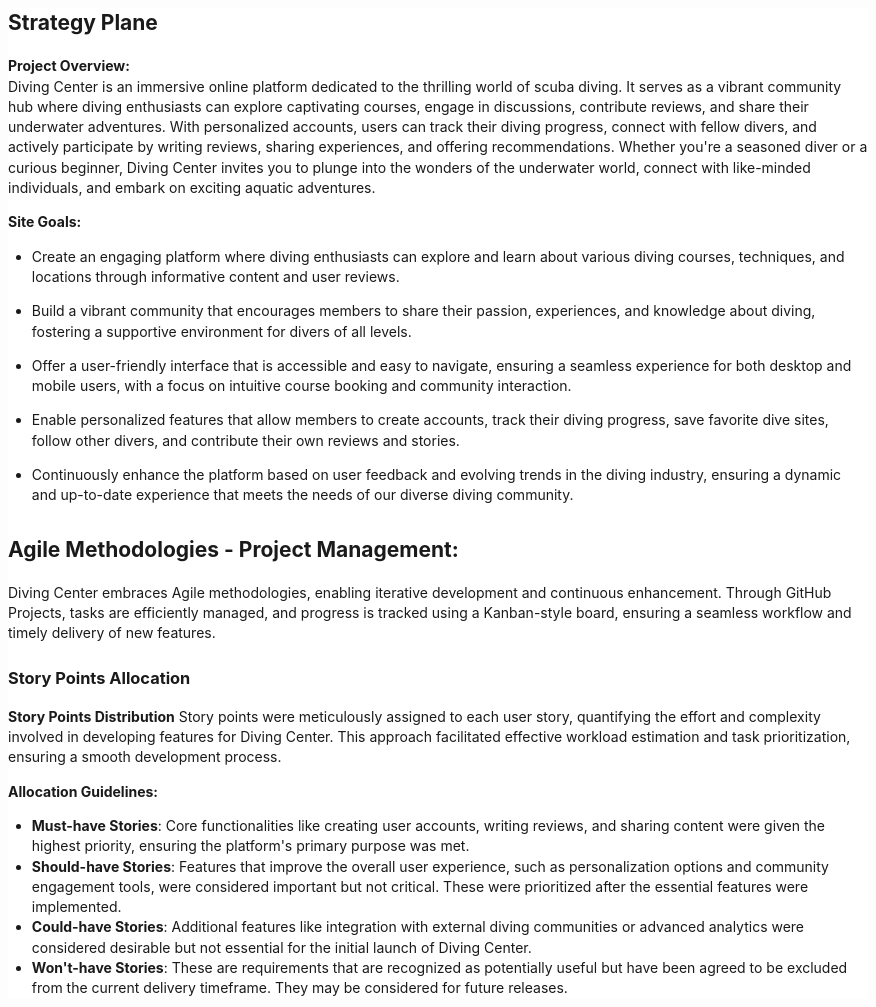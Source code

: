 ## Strategy Plane

**Project Overview:**  
Diving Center is an immersive online platform dedicated to the thrilling world of scuba diving. It serves as a vibrant community hub where diving enthusiasts can explore captivating courses, engage in discussions, contribute reviews, and share their underwater adventures. With personalized accounts, users can track their diving progress, connect with fellow divers, and actively participate by writing reviews, sharing experiences, and offering recommendations. Whether you're a seasoned diver or a curious beginner, Diving Center invites you to plunge into the wonders of the underwater world, connect with like-minded individuals, and embark on exciting aquatic adventures.

**Site Goals:**
- Create an engaging platform where diving enthusiasts can explore and learn about various diving courses, techniques, and locations through informative content and user reviews.

- Build a vibrant community that encourages members to share their passion, experiences, and knowledge about diving, fostering a supportive environment for divers of all levels.

- Offer a user-friendly interface that is accessible and easy to navigate, ensuring a seamless experience for both desktop and mobile users, with a focus on intuitive course booking and community interaction.

- Enable personalized features that allow members to create accounts, track their diving progress, save favorite dive sites, follow other divers, and contribute their own reviews and stories.

- Continuously enhance the platform based on user feedback and evolving trends in the diving industry, ensuring a dynamic and up-to-date experience that meets the needs of our diverse diving community.

## Agile Methodologies - Project Management:  
Diving Center embraces Agile methodologies, enabling iterative development and continuous enhancement. Through GitHub Projects, tasks are efficiently managed, and progress is tracked using a Kanban-style board, ensuring a seamless workflow and timely delivery of new features.

### Story Points Allocation

**Story Points Distribution**
Story points were meticulously assigned to each user story, quantifying the effort and complexity involved in developing features for Diving Center. This approach facilitated effective workload estimation and task prioritization, ensuring a smooth development process.

**Allocation Guidelines:**
- **Must-have Stories**: Core functionalities like creating user accounts, writing reviews, and sharing content were given the highest priority, ensuring the platform's primary purpose was met.
- **Should-have Stories**: Features that improve the overall user experience, such as personalization options and community engagement tools, were considered important but not critical. These were prioritized after the essential features were implemented.
- **Could-have Stories**: Additional features like integration with external diving communities or advanced analytics were considered desirable but not essential for the initial launch of Diving Center.
- **Won't-have Stories**: These are requirements that are recognized as potentially useful but have been agreed to be excluded from the current delivery timeframe. They may be considered for future releases.
